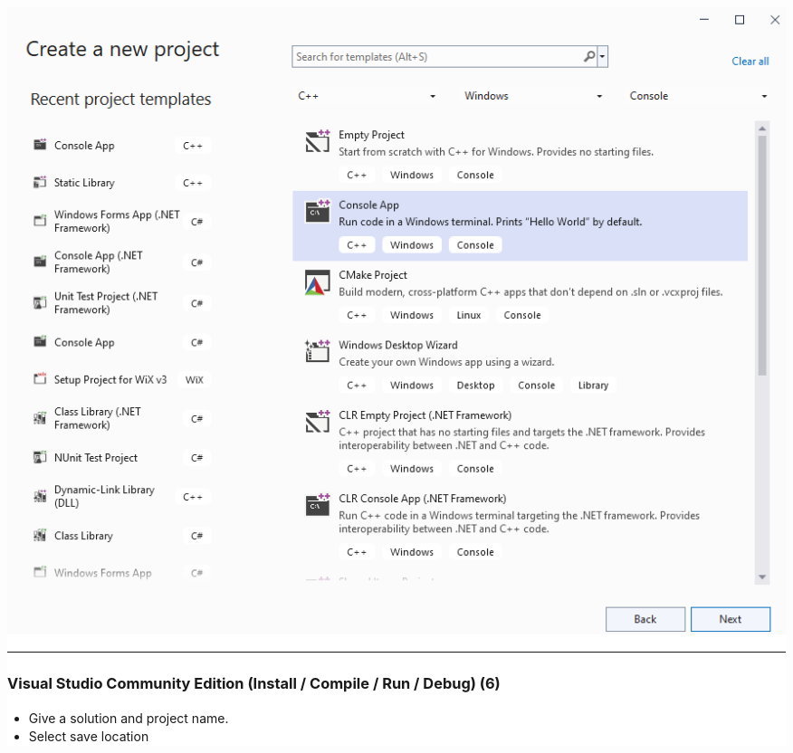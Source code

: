   ![bg right height:450px](assets/2022-10-01-12-46-42-image.png)

---

<style scoped>section{ font-size: 25px; }</style>

### Visual Studio Community Edition (Install / Compile / Run / Debug) (6)

- Give a solution and project name.
- Select save location
